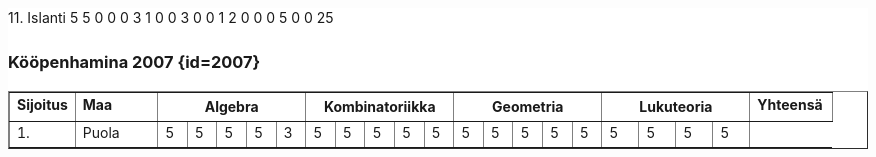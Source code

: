 <tr>
        <td>11.</td>
	<td>Islanti</td>
	<td>5</td>
	<td>5</td>
	<td>0</td>
	<td>0</td>
	<td>0</td>
	<td>3</td>
	<td>1</td>
	<td>0</td>
	<td>0</td>
	<td>3</td>
	<td>0</td>
	<td>0</td>
	<td>1</td>
	<td>2</td>
	<td>0</td>
	<td>0</td>
	<td>0</td>
	<td>5</td>
	<td>0</td>
	<td>0</td>
	<td>25</td></tr>


</table>

### Kööpenhamina 2007 {id=2007}



<table border="1">
<tr>
        <td style="width: 8%"><strong>Sijoitus</strong></td>
        <td style="width: 10%"><strong>Maa</strong></td>
        <th colspan="5" style="width: 18%">Algebra</th>
        <th colspan="5" style="width: 18%">Kombinatoriikka</th>
        <th colspan="5" style="width: 18%">Geometria</th>
        <th colspan="5" style="width: 18%">Lukuteoria</th>
        <td style="width: 10%"><strong>Yhteensä</strong></td>
</tr>


<tr>
        <td>1.</td>
	<td>Puola</td>
	<td>5</td>
	<td>5</td>
	<td>5</td>
	<td>5</td>
	<td>3</td>
	<td>5</td>
	<td>5</td>
	<td>5</td>
	<td>5</td>
	<td>5</td>
	<td>5</td>
	<td>5</td>
	<td>5</td>
	<td>5</td>
	<td>5</td>
	<td>5</td>
	<td>5</td>
	<td>5</td>
	<td>5</td>